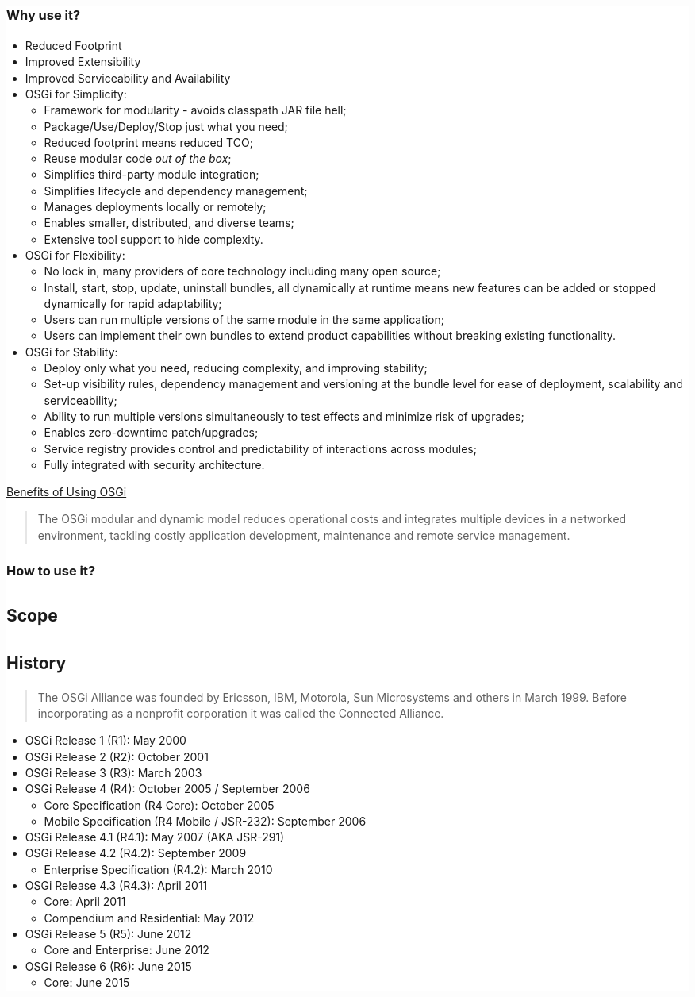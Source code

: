 ### Why use it?

- Reduced Footprint
- Improved Extensibility
- Improved Serviceability and Availability
- OSGi for Simplicity:
    - Framework for modularity - avoids classpath JAR file hell;
    - Package/Use/Deploy/Stop just what you need;
    - Reduced footprint means reduced TCO;
    - Reuse modular code *out of the box*;
    - Simplifies third-party module integration;
    - Simplifies lifecycle and dependency management;
    - Manages deployments locally or remotely;
    - Enables smaller, distributed, and diverse teams;
    - Extensive tool support to hide complexity.
- OSGi for Flexibility:
    - No lock in, many providers of core technology including many open source;
    - Install, start, stop, update, uninstall bundles, all dynamically at runtime means new features can be added or stopped dynamically for rapid adaptability;
    - Users can run multiple versions of the same module in the same application;
    - Users can implement their own bundles to extend product capabilities without breaking existing functionality.
- OSGi for Stability:
    - Deploy only what you need, reducing complexity, and improving stability;
    - Set-up visibility rules, dependency management and versioning at the bundle level for ease of deployment, scalability and serviceability;
    - Ability to run multiple versions simultaneously to test effects and minimize risk of upgrades;
    - Enables zero-downtime patch/upgrades;
    - Service registry provides control and predictability of interactions across modules;
    - Fully integrated with security architecture.

[Benefits of Using OSGi](https://www.osgi.org/developer/benefits-of-using-osgi/)
> The OSGi modular and dynamic model reduces operational costs and integrates multiple devices in a networked environment, tackling costly application development, maintenance and remote service management.

### How to use it?

## Scope

## History

> The OSGi Alliance was founded by Ericsson, IBM, Motorola, Sun Microsystems and others in March 1999. Before incorporating as a nonprofit corporation it was called the Connected Alliance.

- OSGi Release 1 (R1): May 2000
- OSGi Release 2 (R2): October 2001
- OSGi Release 3 (R3): March 2003
- OSGi Release 4 (R4): October 2005 / September 2006
    - Core Specification (R4 Core): October 2005
    - Mobile Specification (R4 Mobile / JSR-232): September 2006
- OSGi Release 4.1 (R4.1): May 2007 (AKA JSR-291)
- OSGi Release 4.2 (R4.2): September 2009
    - Enterprise Specification (R4.2): March 2010
- OSGi Release 4.3 (R4.3): April 2011
    - Core: April 2011
    - Compendium and Residential: May 2012
- OSGi Release 5 (R5): June 2012
    - Core and Enterprise: June 2012
- OSGi Release 6 (R6): June 2015
    - Core: June 2015
